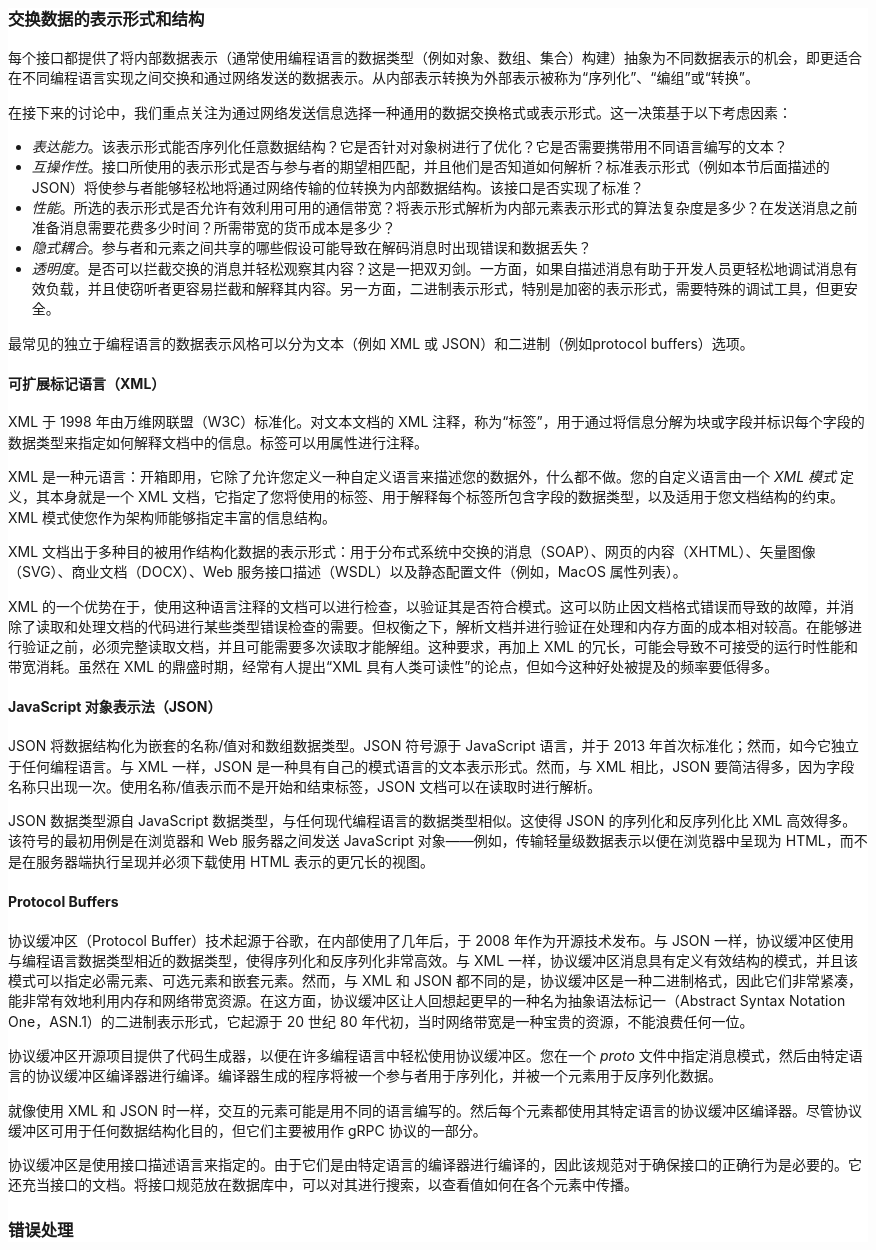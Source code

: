### 交换数据的表示形式和结构

每个接口都提供了将内部数据表示（通常使用编程语言的数据类型（例如对象、数组、集合）构建）抽象为不同数据表示的机会，即更适合在不同编程语言实现之间交换和通过网络发送的数据表示。从内部表示转换为外部表示被称为“序列化”、“编组”或“转换”。 

在接下来的讨论中，我们重点关注为通过网络发送信息选择一种通用的数据交换格式或表示形式。这一决策基于以下考虑因素： 

- *表达能力*。该表示形式能否序列化任意数据结构？它是否针对对象树进行了优化？它是否需要携带用不同语言编写的文本？
- *互操作性*。接口所使用的表示形式是否与参与者的期望相匹配，并且他们是否知道如何解析？标准表示形式（例如本节后面描述的 JSON）将使参与者能够轻松地将通过网络传输的位转换为内部数据结构。该接口是否实现了标准？
- *性能*。所选的表示形式是否允许有效利用可用的通信带宽？将表示形式解析为内部元素表示形式的算法复杂度是多少？在发送消息之前准备消息需要花费多少时间？所需带宽的货币成本是多少？
- *隐式耦合*。参与者和元素之间共享的哪些假设可能导致在解码消息时出现错误和数据丢失？
- *透明度*。是否可以拦截交换的消息并轻松观察其内容？这是一把双刃剑。一方面，如果自描述消息有助于开发人员更轻松地调试消息有效负载，并且使窃听者更容易拦截和解释其内容。另一方面，二进制表示形式，特别是加密的表示形式，需要特殊的调试工具，但更安全。

最常见的独立于编程语言的数据表示风格可以分为文本（例如 XML 或 JSON）和二进制（例如protocol buffers）选项。 

#### 可扩展标记语言（XML）

XML 于 1998 年由万维网联盟（W3C）标准化。对文本文档的 XML 注释，称为“标签”，用于通过将信息分解为块或字段并标识每个字段的数据类型来指定如何解释文档中的信息。标签可以用属性进行注释。 

XML 是一种元语言：开箱即用，它除了允许您定义一种自定义语言来描述您的数据外，什么都不做。您的自定义语言由一个 *XML 模式* 定义，其本身就是一个 XML 文档，它指定了您将使用的标签、用于解释每个标签所包含字段的数据类型，以及适用于您文档结构的约束。XML 模式使您作为架构师能够指定丰富的信息结构。 

XML 文档出于多种目的被用作结构化数据的表示形式：用于分布式系统中交换的消息（SOAP）、网页的内容（XHTML）、矢量图像（SVG）、商业文档（DOCX）、Web 服务接口描述（WSDL）以及静态配置文件（例如，MacOS 属性列表）。 

XML 的一个优势在于，使用这种语言注释的文档可以进行检查，以验证其是否符合模式。这可以防止因文档格式错误而导致的故障，并消除了读取和处理文档的代码进行某些类型错误检查的需要。但权衡之下，解析文档并进行验证在处理和内存方面的成本相对较高。在能够进行验证之前，必须完整读取文档，并且可能需要多次读取才能解组。这种要求，再加上 XML 的冗长，可能会导致不可接受的运行时性能和带宽消耗。虽然在 XML 的鼎盛时期，经常有人提出“XML 具有人类可读性”的论点，但如今这种好处被提及的频率要低得多。 

#### JavaScript 对象表示法（JSON）

JSON 将数据结构化为嵌套的名称/值对和数组数据类型。JSON 符号源于 JavaScript 语言，并于 2013 年首次标准化；然而，如今它独立于任何编程语言。与 XML 一样，JSON 是一种具有自己的模式语言的文本表示形式。然而，与 XML 相比，JSON 要简洁得多，因为字段名称只出现一次。使用名称/值表示而不是开始和结束标签，JSON 文档可以在读取时进行解析。 

JSON 数据类型源自 JavaScript 数据类型，与任何现代编程语言的数据类型相似。这使得 JSON 的序列化和反序列化比 XML 高效得多。该符号的最初用例是在浏览器和 Web 服务器之间发送 JavaScript 对象——例如，传输轻量级数据表示以便在浏览器中呈现为 HTML，而不是在服务器端执行呈现并必须下载使用 HTML 表示的更冗长的视图。 

#### Protocol Buffers

协议缓冲区（Protocol Buffer）技术起源于谷歌，在内部使用了几年后，于 2008 年作为开源技术发布。与 JSON 一样，协议缓冲区使用与编程语言数据类型相近的数据类型，使得序列化和反序列化非常高效。与 XML 一样，协议缓冲区消息具有定义有效结构的模式，并且该模式可以指定必需元素、可选元素和嵌套元素。然而，与 XML 和 JSON 都不同的是，协议缓冲区是一种二进制格式，因此它们非常紧凑，能非常有效地利用内存和网络带宽资源。在这方面，协议缓冲区让人回想起更早的一种名为抽象语法标记一（Abstract Syntax Notation One，ASN.1）的二进制表示形式，它起源于 20 世纪 80 年代初，当时网络带宽是一种宝贵的资源，不能浪费任何一位。 

协议缓冲区开源项目提供了代码生成器，以便在许多编程语言中轻松使用协议缓冲区。您在一个 *proto* 文件中指定消息模式，然后由特定语言的协议缓冲区编译器进行编译。编译器生成的程序将被一个参与者用于序列化，并被一个元素用于反序列化数据。 

就像使用 XML 和 JSON 时一样，交互的元素可能是用不同的语言编写的。然后每个元素都使用其特定语言的协议缓冲区编译器。尽管协议缓冲区可用于任何数据结构化目的，但它们主要被用作 gRPC 协议的一部分。 

协议缓冲区是使用接口描述语言来指定的。由于它们是由特定语言的编译器进行编译的，因此该规范对于确保接口的正确行为是必要的。它还充当接口的文档。将接口规范放在数据库中，可以对其进行搜索，以查看值如何在各个元素中传播。 

### 错误处理 <a name="ch15sec0208"></a>

